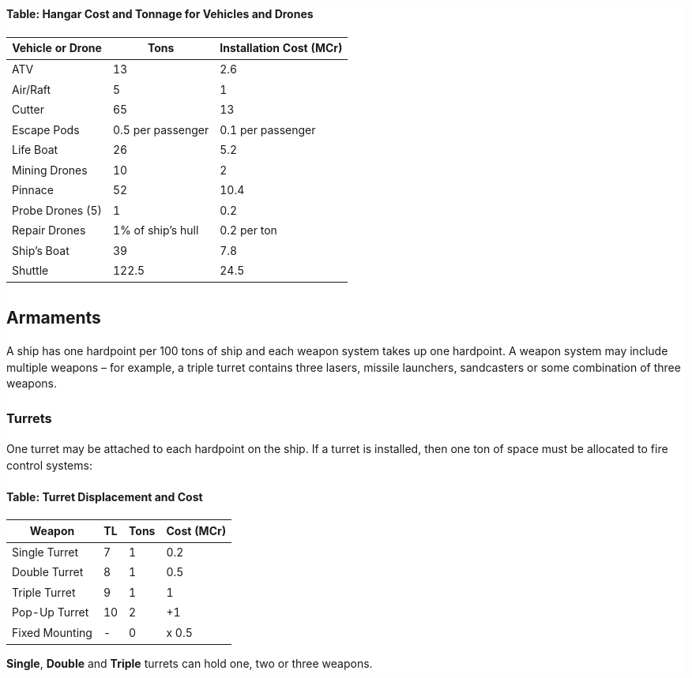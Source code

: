 #### Table: Hangar Cost and Tonnage for Vehicles and Drones

| Vehicle or Drone | Tons              | Installation Cost (MCr) |
|------------------|-------------------|-------------------------|
| ATV              | 13                | 2.6                     |
| Air/Raft         | 5                 | 1                       |
| Cutter           | 65                | 13                      |
| Escape Pods      | 0.5 per passenger | 0.1 per passenger       |
| Life Boat        | 26                | 5.2                     |
| Mining Drones    | 10                | 2                       |
| Pinnace          | 52                | 10.4                    |
| Probe Drones (5) | 1                 | 0.2                     |
| Repair Drones    | 1% of ship’s hull | 0.2 per ton             |
| Ship’s Boat      | 39                | 7.8                     |
| Shuttle          | 122.5             | 24.5                    |

## Armaments

A ship has one hardpoint per 100 tons of ship and each weapon system
takes up one hardpoint. A weapon system may include multiple weapons –
for example, a triple turret contains three lasers, missile launchers,
sandcasters or some combination of three weapons.

### Turrets

One turret may be attached to each hardpoint on the ship. If a turret is
installed, then one ton of space must be allocated to fire control
systems:

#### Table: Turret Displacement and Cost

| Weapon         | TL  | Tons | Cost (MCr) |
|----------------|-----|------|------------|
| Single Turret  | 7   | 1    | 0.2        |
| Double Turret  | 8   | 1    | 0.5        |
| Triple Turret  | 9   | 1    | 1          |
| Pop-Up Turret  | 10  | 2    | +1         |
| Fixed Mounting | \-  | 0    | x 0.5      |

**Single**, **Double** and **Triple** turrets can hold one, two or three
weapons.
